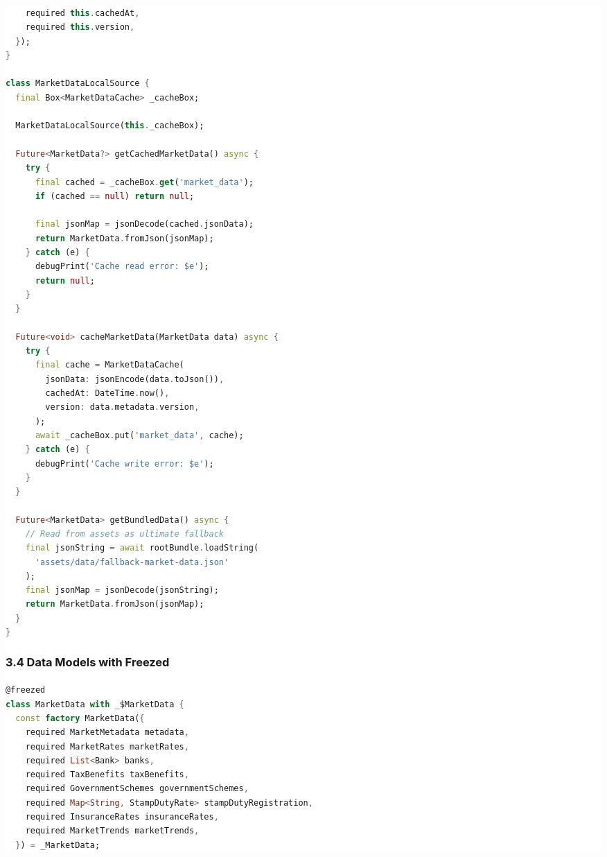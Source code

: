 ```dart
    required this.cachedAt,
    required this.version,
  });
}

class MarketDataLocalSource {
  final Box<MarketDataCache> _cacheBox;
  
  MarketDataLocalSource(this._cacheBox);

  Future<MarketData?> getCachedMarketData() async {
    try {
      final cached = _cacheBox.get('market_data');
      if (cached == null) return null;
      
      final jsonMap = jsonDecode(cached.jsonData);
      return MarketData.fromJson(jsonMap);
    } catch (e) {
      debugPrint('Cache read error: $e');
      return null;
    }
  }

  Future<void> cacheMarketData(MarketData data) async {
    try {
      final cache = MarketDataCache(
        jsonData: jsonEncode(data.toJson()),
        cachedAt: DateTime.now(),
        version: data.metadata.version,
      );
      await _cacheBox.put('market_data', cache);
    } catch (e) {
      debugPrint('Cache write error: $e');
    }
  }

  Future<MarketData> getBundledData() async {
    // Read from assets as ultimate fallback
    final jsonString = await rootBundle.loadString(
      'assets/data/fallback-market-data.json'
    );
    final jsonMap = jsonDecode(jsonString);
    return MarketData.fromJson(jsonMap);
  }
}
```

### 3.4 Data Models with Freezed

```dart
@freezed
class MarketData with _$MarketData {
  const factory MarketData({
    required MarketMetadata metadata,
    required MarketRates marketRates,
    required List<Bank> banks,
    required TaxBenefits taxBenefits,
    required GovernmentSchemes governmentSchemes,
    required Map<String, StampDutyRate> stampDutyRegistration,
    required InsuranceRates insuranceRates,
    required MarketTrends marketTrends,
  }) = _MarketData;

```